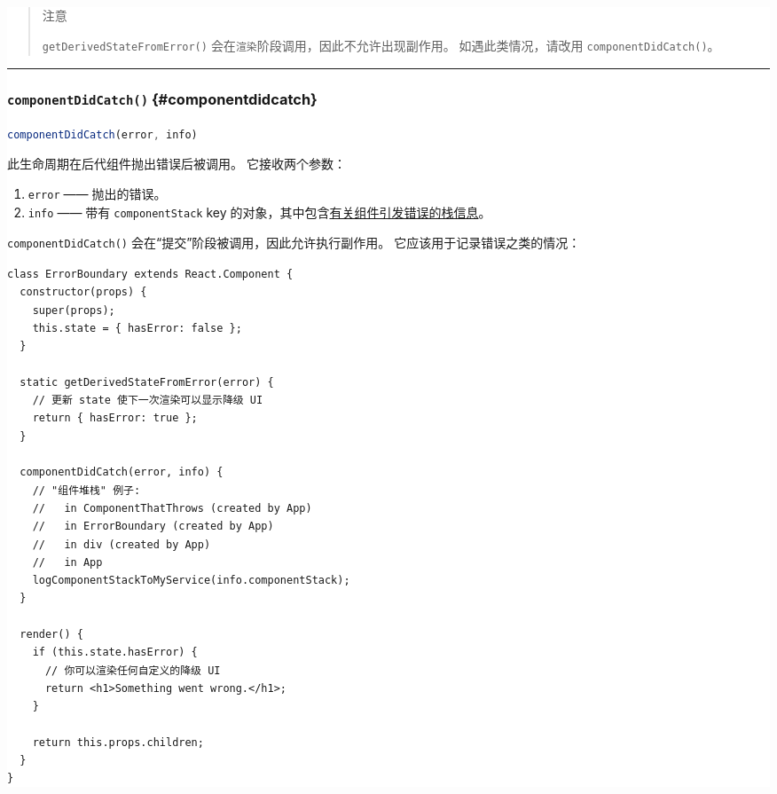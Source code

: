 > 注意
>
> `getDerivedStateFromError()` 会在`渲染`阶段调用，因此不允许出现副作用。
如遇此类情况，请改用 `componentDidCatch()`。

* * *

### `componentDidCatch()` {#componentdidcatch}

```javascript
componentDidCatch(error, info)
```

此生命周期在后代组件抛出错误后被调用。
它接收两个参数：

1. `error` —— 抛出的错误。
2. `info` —— 带有 `componentStack` key 的对象，其中包含[有关组件引发错误的栈信息](/docs/error-boundaries.html#component-stack-traces)。


`componentDidCatch()` 会在“提交”阶段被调用，因此允许执行副作用。
它应该用于记录错误之类的情况：

```js{12-19}
class ErrorBoundary extends React.Component {
  constructor(props) {
    super(props);
    this.state = { hasError: false };
  }

  static getDerivedStateFromError(error) {
    // 更新 state 使下一次渲染可以显示降级 UI
    return { hasError: true };
  }

  componentDidCatch(error, info) {
    // "组件堆栈" 例子:
    //   in ComponentThatThrows (created by App)
    //   in ErrorBoundary (created by App)
    //   in div (created by App)
    //   in App
    logComponentStackToMyService(info.componentStack);
  }

  render() {
    if (this.state.hasError) {
      // 你可以渲染任何自定义的降级 UI
      return <h1>Something went wrong.</h1>;
    }

    return this.props.children;
  }
}
```
